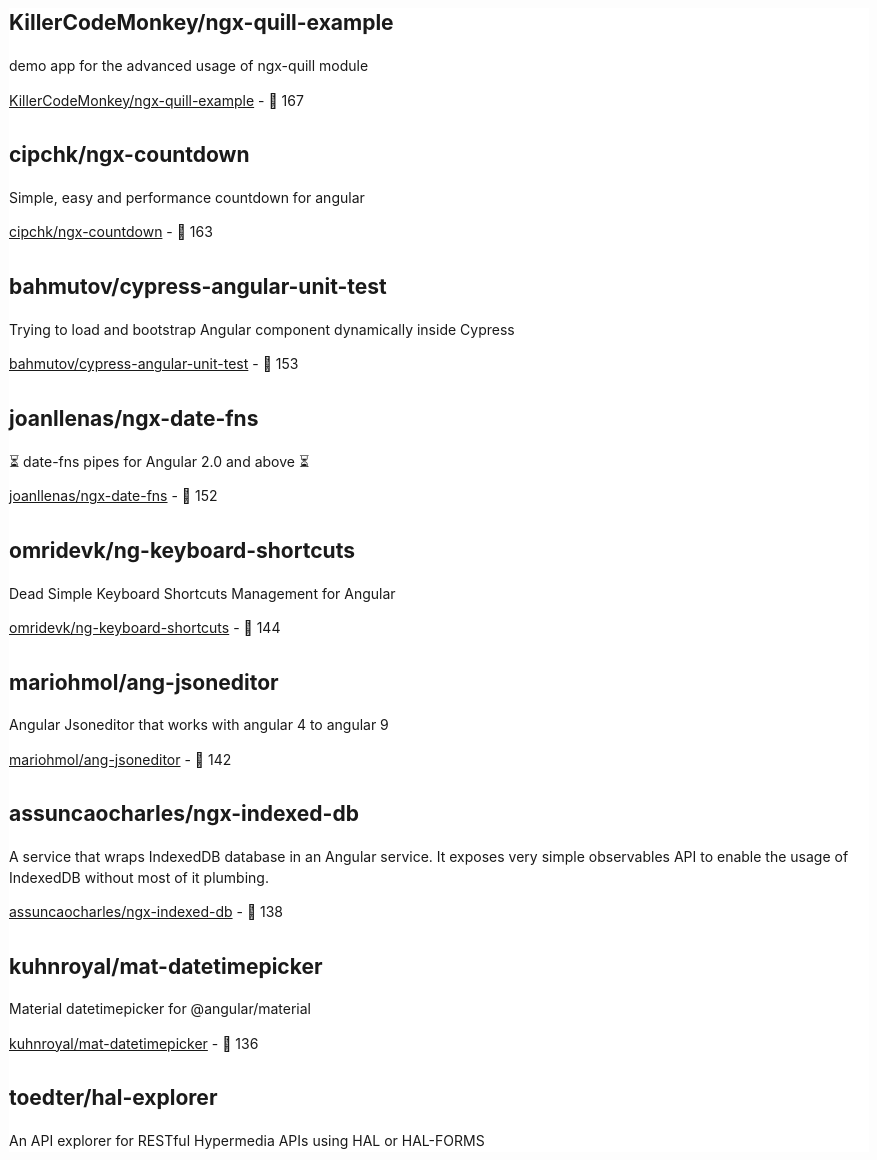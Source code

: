 ## KillerCodeMonkey/ngx-quill-example

demo app for the advanced usage of ngx-quill module

[KillerCodeMonkey/ngx-quill-example](https://github.com/KillerCodeMonkey/ngx-quill-example) - 🌟 167

## cipchk/ngx-countdown

Simple, easy and performance countdown for angular

[cipchk/ngx-countdown](https://github.com/cipchk/ngx-countdown) - 🌟 163

## bahmutov/cypress-angular-unit-test

Trying to load and bootstrap Angular component dynamically inside Cypress

[bahmutov/cypress-angular-unit-test](https://github.com/bahmutov/cypress-angular-unit-test) - 🌟 153

## joanllenas/ngx-date-fns

⏳ date-fns pipes for Angular 2.0 and above ⏳

[joanllenas/ngx-date-fns](https://github.com/joanllenas/ngx-date-fns) - 🌟 152

## omridevk/ng-keyboard-shortcuts

Dead Simple Keyboard Shortcuts Management for Angular

[omridevk/ng-keyboard-shortcuts](https://github.com/omridevk/ng-keyboard-shortcuts) - 🌟 144

## mariohmol/ang-jsoneditor

Angular Jsoneditor that works with angular 4 to angular 9

[mariohmol/ang-jsoneditor](https://github.com/mariohmol/ang-jsoneditor) - 🌟 142

## assuncaocharles/ngx-indexed-db

A service that wraps IndexedDB database in an Angular service. It exposes very simple observables API to enable the usage of IndexedDB without most of it plumbing.

[assuncaocharles/ngx-indexed-db](https://github.com/assuncaocharles/ngx-indexed-db) - 🌟 138

## kuhnroyal/mat-datetimepicker

Material datetimepicker for @angular/material

[kuhnroyal/mat-datetimepicker](https://github.com/kuhnroyal/mat-datetimepicker) - 🌟 136

## toedter/hal-explorer

An API explorer for RESTful Hypermedia APIs using HAL or HAL-FORMS
